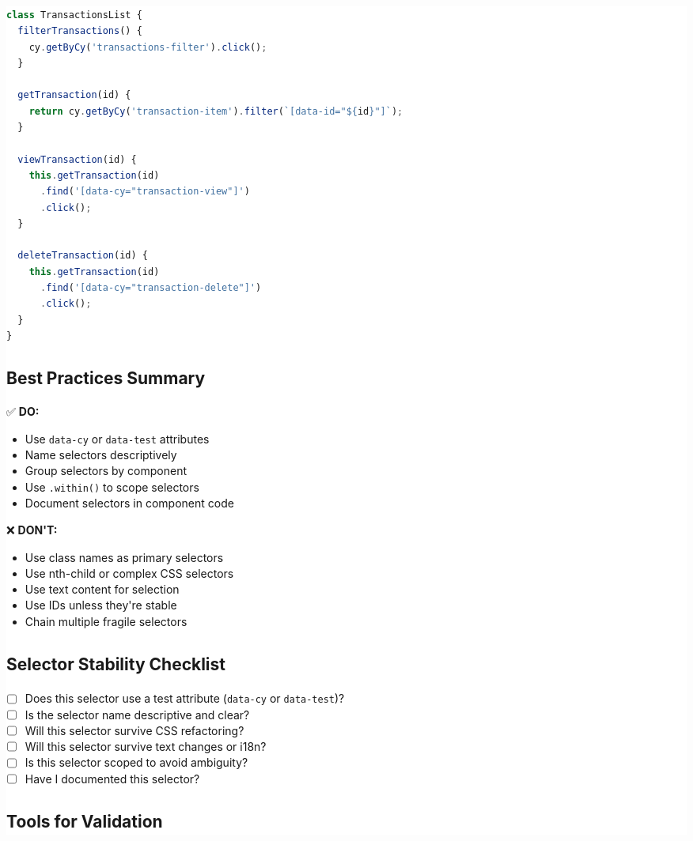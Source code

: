 
```javascript
class TransactionsList {
  filterTransactions() {
    cy.getByCy('transactions-filter').click();
  }

  getTransaction(id) {
    return cy.getByCy('transaction-item').filter(`[data-id="${id}"]`);
  }

  viewTransaction(id) {
    this.getTransaction(id)
      .find('[data-cy="transaction-view"]')
      .click();
  }

  deleteTransaction(id) {
    this.getTransaction(id)
      .find('[data-cy="transaction-delete"]')
      .click();
  }
}
```

## Best Practices Summary

✅ **DO:**
- Use `data-cy` or `data-test` attributes
- Name selectors descriptively
- Group selectors by component
- Use `.within()` to scope selectors
- Document selectors in component code

❌ **DON'T:**
- Use class names as primary selectors
- Use nth-child or complex CSS selectors
- Use text content for selection
- Use IDs unless they're stable
- Chain multiple fragile selectors

## Selector Stability Checklist

- [ ] Does this selector use a test attribute (`data-cy` or `data-test`)?
- [ ] Is the selector name descriptive and clear?
- [ ] Will this selector survive CSS refactoring?
- [ ] Will this selector survive text changes or i18n?
- [ ] Is this selector scoped to avoid ambiguity?
- [ ] Have I documented this selector?

## Tools for Validation
